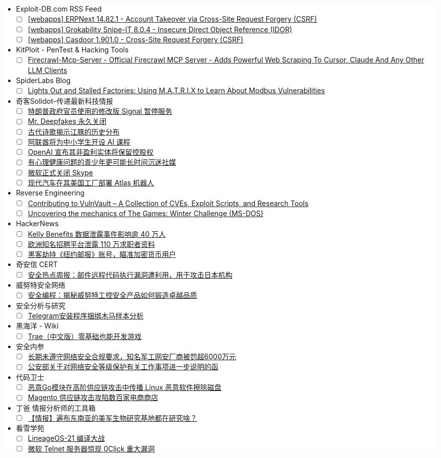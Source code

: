 - Exploit-DB.com RSS Feed
  - [ ] [[webapps] ERPNext 14.82.1 - Account Takeover via Cross-Site Request Forgery (CSRF)](https://www.exploit-db.com/exploits/52283)
  - [ ] [[webapps] Grokability Snipe-IT 8.0.4 - Insecure Direct Object Reference (IDOR)](https://www.exploit-db.com/exploits/52282)
  - [ ] [[webapps] Casdoor 1.901.0 - Cross-Site Request Forgery (CSRF)](https://www.exploit-db.com/exploits/52281)
- KitPloit - PenTest &amp; Hacking Tools
  - [ ] [Firecrawl-Mcp-Server - Official Firecrawl MCP Server - Adds Powerful Web Scraping To Cursor, Claude And Any Other LLM Clients](http://www.kitploit.com/2025/05/firecrawl-mcp-server-official-firecrawl.html)
- SpiderLabs Blog
  - [ ] [Lights Out and Stalled Factories: Using M.A.T.R.I.X to Learn About Modbus Vulnerabilities](https://www.trustwave.com/en-us/resources/blogs/spiderlabs-blog/lights-out-and-stalled-factories-using-matrix-to-learn-about-modbus-vulnerabilities/)
- 奇客Solidot–传递最新科技情报
  - [ ] [特朗普政府官员使用的修改版 Signal 暂停服务](https://www.solidot.org/story?sid=81222)
  - [ ] [Mr. Deepfakes 永久关闭](https://www.solidot.org/story?sid=81221)
  - [ ] [古代诗歌揭示江豚的历史分布](https://www.solidot.org/story?sid=81220)
  - [ ] [阿联酋将为中小学生开设 AI 课程](https://www.solidot.org/story?sid=81219)
  - [ ] [OpenAI 宣布其非盈利实体将保留控股权](https://www.solidot.org/story?sid=81218)
  - [ ] [有心理健康问题的青少年更可能长时间沉迷社媒](https://www.solidot.org/story?sid=81217)
  - [ ] [微软正式关闭 Skype](https://www.solidot.org/story?sid=81216)
  - [ ] [现代汽车在其美国工厂部署 Atlas 机器人](https://www.solidot.org/story?sid=81215)
- Reverse Engineering
  - [ ] [Contributing to VulnVault – A Collection of CVEs, Exploit Scripts, and Research Tools](https://www.reddit.com/r/ReverseEngineering/comments/1kgif4o/contributing_to_vulnvault_a_collection_of_cves/)
  - [ ] [Uncovering the mechanics of The Games: Winter Challenge (MS-DOS)](https://www.reddit.com/r/ReverseEngineering/comments/1kgg7f7/uncovering_the_mechanics_of_the_games_winter/)
- HackerNews
  - [ ] [​​Kelly Benefits 数据泄露事件影响逾 40 万人​](https://hackernews.cc/archives/58611)
  - [ ] [欧洲​​知名招聘平台泄露 110 万求职者资料​](https://hackernews.cc/archives/58609)
  - [ ] [​​黑客劫持《纽约邮报》账号，瞄准加密货币用户​](https://hackernews.cc/archives/58607)
- 奇安信 CERT
  - [ ] [安全热点周报：邮件远程代码执行漏洞遭利用，用于攻击日本机构](https://mp.weixin.qq.com/s?__biz=MzU5NDgxODU1MQ==&mid=2247503352&idx=1&sn=283ef81dee566006f482ac1dc2eaec42&subscene=0)
- 威努特安全网络
  - [ ] [安全编程：揭秘威努特工控安全产品如何锻造卓越品质](https://mp.weixin.qq.com/s?__biz=MzAwNTgyODU3NQ==&mid=2651132796&idx=1&sn=3afb351583cf9c8b76a28c782906efb4&subscene=0)
- 安全分析与研究
  - [ ] [Telegram安装程序捆绑木马样本分析](https://mp.weixin.qq.com/s?__biz=MzA4ODEyODA3MQ==&mid=2247491831&idx=1&sn=99e0d858f9d35ccb21f0554061c9c9f2&subscene=0)
- 黑海洋 - Wiki
  - [ ] [Trae（中文版）零基础也能开发游戏](https://blog.upx8.com/4789)
- 安全内参
  - [ ] [长期未遵守网络安全合规要求，知名军工网安厂商被罚超6000万元](https://mp.weixin.qq.com/s?__biz=MzI4NDY2MDMwMw==&mid=2247514294&idx=1&sn=ffff6fed5e1f71bedd1a56c21bb11ea3&subscene=0)
  - [ ] [公安部关于对网络安全等级保护有关工作事项进一步说明的函](https://mp.weixin.qq.com/s?__biz=MzI4NDY2MDMwMw==&mid=2247514294&idx=2&sn=1ab4fee5341fb6dfb73b6c3f757e8997&subscene=0)
- 代码卫士
  - [ ] [恶意Go模块在高阶供应链攻击中传播 Linux 恶意软件擦除磁盘](https://mp.weixin.qq.com/s?__biz=MzI2NTg4OTc5Nw==&mid=2247522922&idx=1&sn=1d2c75c455f1b47d5561919e7802db6e&subscene=0)
  - [ ] [Magento 供应链攻击攻陷数百家电商商店](https://mp.weixin.qq.com/s?__biz=MzI2NTg4OTc5Nw==&mid=2247522922&idx=2&sn=20b6cef9bf8cb3c23bf792ec43beed4d&subscene=0)
- 丁爸 情报分析师的工具箱
  - [ ] [【情报】遍布东南亚的美军生物研究基地都在研究啥？](https://mp.weixin.qq.com/s?__biz=MzI2MTE0NTE3Mw==&mid=2651149907&idx=1&sn=52c6563ab6ecf51d20d0a4ee6e5a2e57&subscene=0)
- 看雪学苑
  - [ ] [LineageOS-21 编译大战](https://mp.weixin.qq.com/s?__biz=MjM5NTc2MDYxMw==&mid=2458593294&idx=1&sn=21b8fbad80102f3454edde9adf701ec9&subscene=0)
  - [ ] [微软 Telnet 服务器惊现 0Click 重大漏洞](https://mp.weixin.qq.com/s?__biz=MjM5NTc2MDYxMw==&mid=2458593294&idx=2&sn=902d175508a60f0517069a960b940b64&subscene=0)